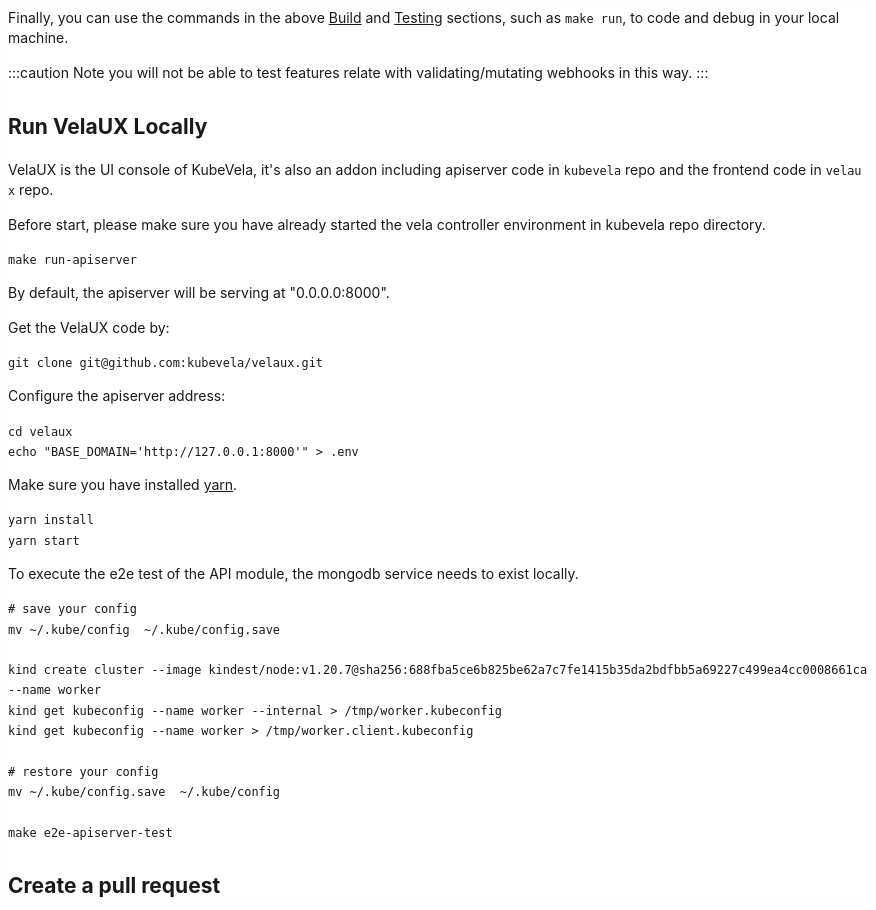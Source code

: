 Finally, you can use the commands in the above [Build](#build) and [Testing](#Testing) sections, such as `make run`, to code and debug in your local machine.

:::caution
Note you will not be able to test features relate with validating/mutating webhooks in this way.
:::

## Run VelaUX Locally

VelaUX is the UI console of KubeVela, it's also an addon including apiserver code in `kubevela` repo and the frontend code in `velaux` repo.

Before start, please make sure you have already started the vela controller environment in kubevela repo directory.

```shell
make run-apiserver
```

By default, the apiserver will be serving at "0.0.0.0:8000".

Get the VelaUX code by:

```shell
git clone git@github.com:kubevela/velaux.git
```

Configure the apiserver address:

```shell
cd velaux
echo "BASE_DOMAIN='http://127.0.0.1:8000'" > .env
```

Make sure you have installed [yarn](https://classic.yarnpkg.com/en/docs/install).

```shell
yarn install
yarn start
```

To execute the e2e test of the API module, the mongodb service needs to exist locally.

```shell script
# save your config
mv ~/.kube/config  ~/.kube/config.save

kind create cluster --image kindest/node:v1.20.7@sha256:688fba5ce6b825be62a7c7fe1415b35da2bdfbb5a69227c499ea4cc0008661ca --name worker
kind get kubeconfig --name worker --internal > /tmp/worker.kubeconfig
kind get kubeconfig --name worker > /tmp/worker.client.kubeconfig

# restore your config
mv ~/.kube/config.save  ~/.kube/config

make e2e-apiserver-test
```

## Create a pull request
